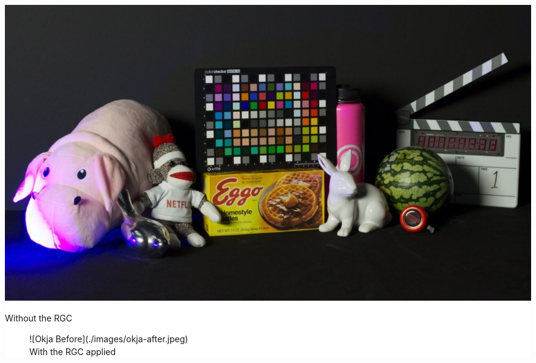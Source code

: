   ![Okja Before](./images/okja-before.jpeg)
  <figcaption>Without the RGC</figcaption>
</figure>

<figure markdown>
  ![Okja Before](./images/okja-after.jpeg)
  <figcaption>With the RGC applied</figcaption>
</figure>
